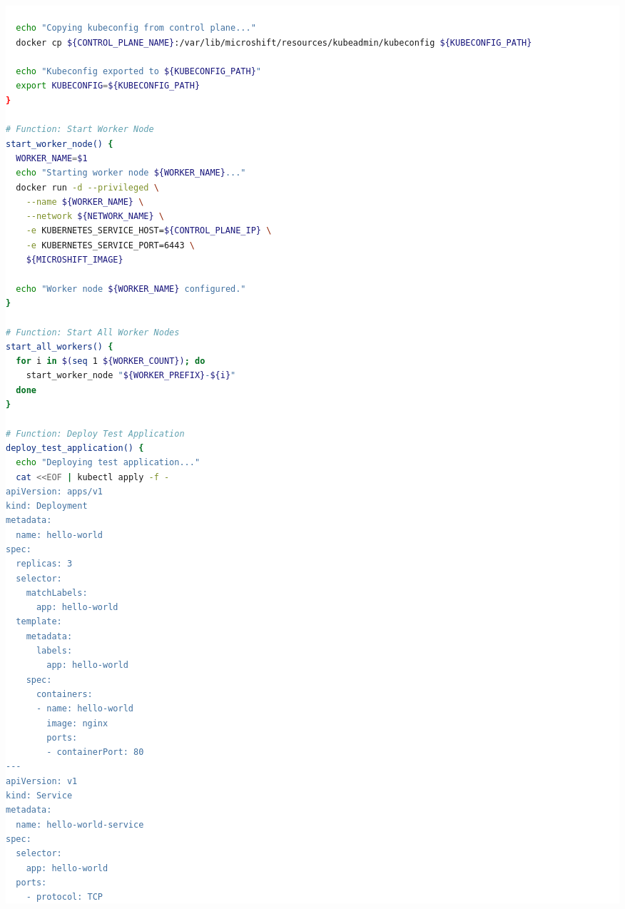 ```bash

  echo "Copying kubeconfig from control plane..."
  docker cp ${CONTROL_PLANE_NAME}:/var/lib/microshift/resources/kubeadmin/kubeconfig ${KUBECONFIG_PATH}

  echo "Kubeconfig exported to ${KUBECONFIG_PATH}"
  export KUBECONFIG=${KUBECONFIG_PATH}
}

# Function: Start Worker Node
start_worker_node() {
  WORKER_NAME=$1
  echo "Starting worker node ${WORKER_NAME}..."
  docker run -d --privileged \
    --name ${WORKER_NAME} \
    --network ${NETWORK_NAME} \
    -e KUBERNETES_SERVICE_HOST=${CONTROL_PLANE_IP} \
    -e KUBERNETES_SERVICE_PORT=6443 \
    ${MICROSHIFT_IMAGE}

  echo "Worker node ${WORKER_NAME} configured."
}

# Function: Start All Worker Nodes
start_all_workers() {
  for i in $(seq 1 ${WORKER_COUNT}); do
    start_worker_node "${WORKER_PREFIX}-${i}"
  done
}

# Function: Deploy Test Application
deploy_test_application() {
  echo "Deploying test application..."
  cat <<EOF | kubectl apply -f -
apiVersion: apps/v1
kind: Deployment
metadata:
  name: hello-world
spec:
  replicas: 3
  selector:
    matchLabels:
      app: hello-world
  template:
    metadata:
      labels:
        app: hello-world
    spec:
      containers:
      - name: hello-world
        image: nginx
        ports:
        - containerPort: 80
---
apiVersion: v1
kind: Service
metadata:
  name: hello-world-service
spec:
  selector:
    app: hello-world
  ports:
    - protocol: TCP
```